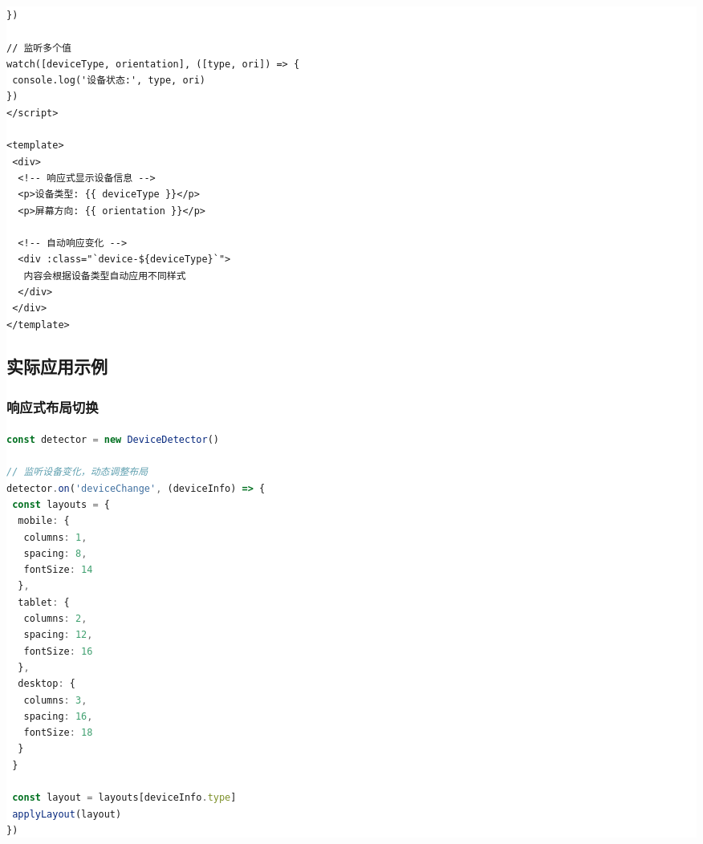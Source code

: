 ```vue
})

// 监听多个值
watch([deviceType, orientation], ([type, ori]) => {
 console.log('设备状态:', type, ori)
})
</script>

<template>
 <div>
  <!-- 响应式显示设备信息 -->
  <p>设备类型: {{ deviceType }}</p>
  <p>屏幕方向: {{ orientation }}</p>

  <!-- 自动响应变化 -->
  <div :class="`device-${deviceType}`">
   内容会根据设备类型自动应用不同样式
  </div>
 </div>
</template>
```

## 实际应用示例

### 响应式布局切换

```typescript
const detector = new DeviceDetector()

// 监听设备变化，动态调整布局
detector.on('deviceChange', (deviceInfo) => {
 const layouts = {
  mobile: {
   columns: 1,
   spacing: 8,
   fontSize: 14
  },
  tablet: {
   columns: 2,
   spacing: 12,
   fontSize: 16
  },
  desktop: {
   columns: 3,
   spacing: 16,
   fontSize: 18
  }
 }

 const layout = layouts[deviceInfo.type]
 applyLayout(layout)
})
```
